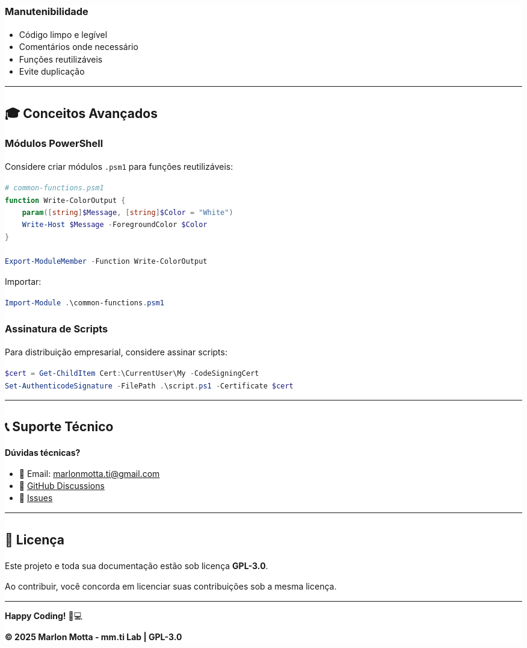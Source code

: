 ### Manutenibilidade

- Código limpo e legível
- Comentários onde necessário
- Funções reutilizáveis
- Evite duplicação

---

## 🎓 Conceitos Avançados

### Módulos PowerShell

Considere criar módulos `.psm1` para funções reutilizáveis:

```powershell
# common-functions.psm1
function Write-ColorOutput {
    param([string]$Message, [string]$Color = "White")
    Write-Host $Message -ForegroundColor $Color
}

Export-ModuleMember -Function Write-ColorOutput
```

Importar:
```powershell
Import-Module .\common-functions.psm1
```

### Assinatura de Scripts

Para distribuição empresarial, considere assinar scripts:

```powershell
$cert = Get-ChildItem Cert:\CurrentUser\My -CodeSigningCert
Set-AuthenticodeSignature -FilePath .\script.ps1 -Certificate $cert
```

---

## 📞 Suporte Técnico

**Dúvidas técnicas?**

- 📧 Email: marlonmotta.ti@gmail.com
- 💬 [GitHub Discussions](https://github.com/marlonmotta/mmti-pc-toolkit/discussions)
- 🐛 [Issues](https://github.com/marlonmotta/mmti-pc-toolkit/issues)

---

## 📜 Licença

Este projeto e toda sua documentação estão sob licença **GPL-3.0**.

Ao contribuir, você concorda em licenciar suas contribuições sob a mesma licença.

---

**Happy Coding!** 🚀💻

**© 2025 Marlon Motta - mm.ti Lab | GPL-3.0**

